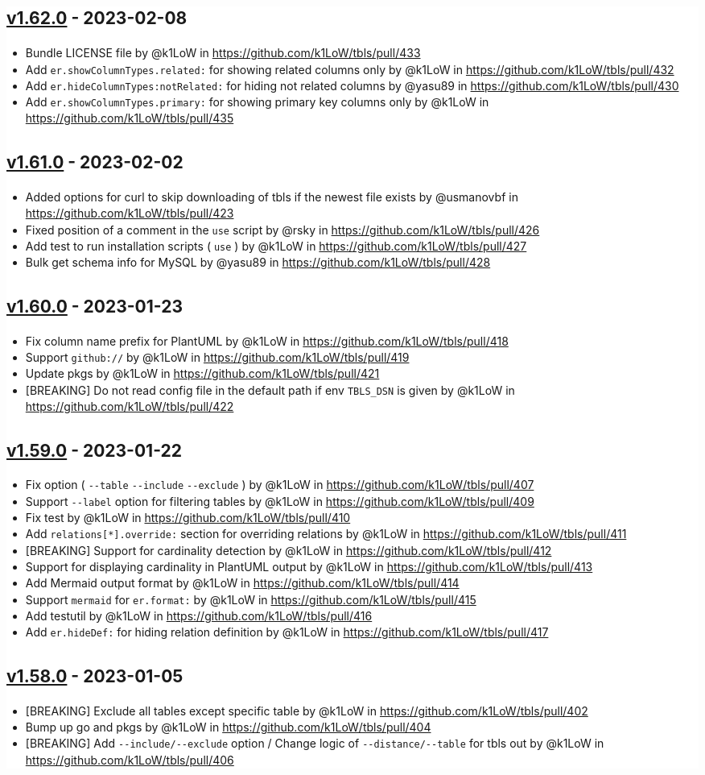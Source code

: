 ## [v1.62.0](https://github.com/k1LoW/tbls/compare/v1.61.0...v1.62.0) - 2023-02-08
- Bundle LICENSE file by @k1LoW in https://github.com/k1LoW/tbls/pull/433
- Add `er.showColumnTypes.related:` for showing related columns only by @k1LoW in https://github.com/k1LoW/tbls/pull/432
- Add `er.hideColumnTypes:notRelated:` for hiding not related columns by @yasu89 in https://github.com/k1LoW/tbls/pull/430
- Add `er.showColumnTypes.primary:` for showing primary key columns only by @k1LoW in https://github.com/k1LoW/tbls/pull/435

## [v1.61.0](https://github.com/k1LoW/tbls/compare/v1.60.0...v1.61.0) - 2023-02-02
- Added options for curl to skip downloading of tbls if the newest file exists by @usmanovbf in https://github.com/k1LoW/tbls/pull/423
- Fixed position of a comment in the `use` script by @rsky in https://github.com/k1LoW/tbls/pull/426
- Add test to run installation scripts ( `use` ) by @k1LoW in https://github.com/k1LoW/tbls/pull/427
- Bulk get schema info for MySQL by @yasu89 in https://github.com/k1LoW/tbls/pull/428

## [v1.60.0](https://github.com/k1LoW/tbls/compare/v1.59.0...v1.60.0) - 2023-01-23
- Fix column name prefix for PlantUML by @k1LoW in https://github.com/k1LoW/tbls/pull/418
- Support `github://` by @k1LoW in https://github.com/k1LoW/tbls/pull/419
- Update pkgs by @k1LoW in https://github.com/k1LoW/tbls/pull/421
- [BREAKING] Do not read config file in the default path if env `TBLS_DSN` is given by @k1LoW in https://github.com/k1LoW/tbls/pull/422

## [v1.59.0](https://github.com/k1LoW/tbls/compare/v1.58.0...v1.59.0) - 2023-01-22
- Fix option ( `--table` `--include` `--exclude` ) by @k1LoW in https://github.com/k1LoW/tbls/pull/407
- Support `--label` option for filtering tables by @k1LoW in https://github.com/k1LoW/tbls/pull/409
- Fix test by @k1LoW in https://github.com/k1LoW/tbls/pull/410
- Add `relations[*].override:` section for overriding relations by @k1LoW in https://github.com/k1LoW/tbls/pull/411
- [BREAKING] Support for cardinality detection by @k1LoW in https://github.com/k1LoW/tbls/pull/412
- Support for displaying cardinality in PlantUML output by @k1LoW in https://github.com/k1LoW/tbls/pull/413
- Add Mermaid output format by @k1LoW in https://github.com/k1LoW/tbls/pull/414
- Support `mermaid` for `er.format:` by @k1LoW in https://github.com/k1LoW/tbls/pull/415
- Add testutil by @k1LoW in https://github.com/k1LoW/tbls/pull/416
- Add `er.hideDef:` for hiding relation definition by @k1LoW in https://github.com/k1LoW/tbls/pull/417

## [v1.58.0](https://github.com/k1LoW/tbls/compare/v1.57.1...v1.58.0) - 2023-01-05
- [BREAKING] Exclude all tables except specific table by @k1LoW in https://github.com/k1LoW/tbls/pull/402
- Bump up go and pkgs by @k1LoW in https://github.com/k1LoW/tbls/pull/404
- [BREAKING] Add `--include/--exclude` option / Change logic of `--distance/--table` for tbls out by @k1LoW in https://github.com/k1LoW/tbls/pull/406
